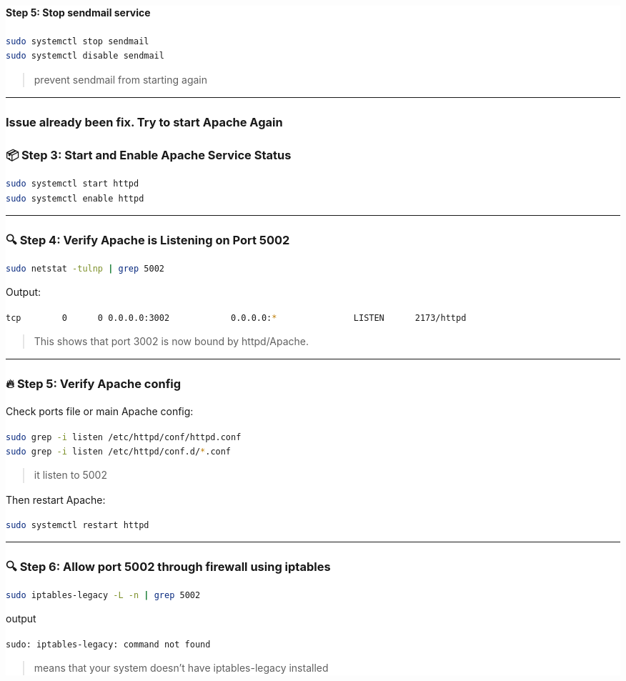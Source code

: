 #### Step 5: Stop sendmail service
```bash
sudo systemctl stop sendmail
sudo systemctl disable sendmail
```
> prevent sendmail from starting again

---

### Issue already been fix. Try to start Apache Again
### 📦 Step 3: Start and Enable Apache Service Status
```bash
sudo systemctl start httpd
sudo systemctl enable httpd
```

---

### 🔍 Step 4: Verify Apache is Listening on Port 5002
```bash
sudo netstat -tulnp | grep 5002
```
Output:
```bash
tcp        0      0 0.0.0.0:3002            0.0.0.0:*               LISTEN      2173/httpd
```
>  This shows that port 3002 is now bound by httpd/Apache.

---

### 🔥 Step 5:  Verify Apache config
Check ports file or main Apache config:
```bash
sudo grep -i listen /etc/httpd/conf/httpd.conf
sudo grep -i listen /etc/httpd/conf.d/*.conf
```
> it listen to 5002

Then restart Apache:
```bash
sudo systemctl restart httpd
```

---

### 🔍 Step 6: Allow port 5002 through firewall using iptables

```bash
sudo iptables-legacy -L -n | grep 5002
```
output
```bash
sudo: iptables-legacy: command not found
```
> means that your system doesn’t have iptables-legacy installed
